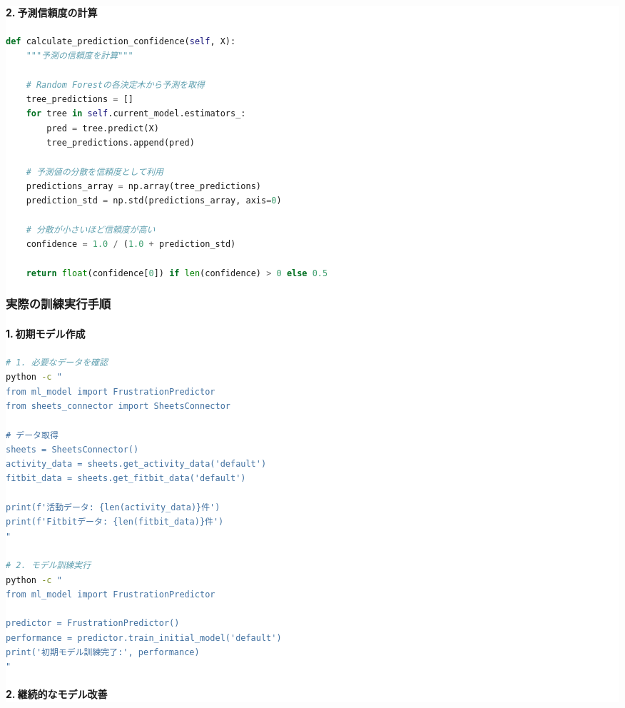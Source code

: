 #### 2. 予測信頼度の計算

```python
def calculate_prediction_confidence(self, X):
    """予測の信頼度を計算"""
    
    # Random Forestの各決定木から予測を取得
    tree_predictions = []
    for tree in self.current_model.estimators_:
        pred = tree.predict(X)
        tree_predictions.append(pred)
    
    # 予測値の分散を信頼度として利用
    predictions_array = np.array(tree_predictions)
    prediction_std = np.std(predictions_array, axis=0)
    
    # 分散が小さいほど信頼度が高い
    confidence = 1.0 / (1.0 + prediction_std)
    
    return float(confidence[0]) if len(confidence) > 0 else 0.5
```

### 実際の訓練実行手順

#### 1. 初期モデル作成

```bash
# 1. 必要なデータを確認
python -c "
from ml_model import FrustrationPredictor
from sheets_connector import SheetsConnector

# データ取得
sheets = SheetsConnector()
activity_data = sheets.get_activity_data('default')
fitbit_data = sheets.get_fitbit_data('default')

print(f'活動データ: {len(activity_data)}件')
print(f'Fitbitデータ: {len(fitbit_data)}件')
"

# 2. モデル訓練実行
python -c "
from ml_model import FrustrationPredictor

predictor = FrustrationPredictor()
performance = predictor.train_initial_model('default')
print('初期モデル訓練完了:', performance)
"
```

#### 2. 継続的なモデル改善
